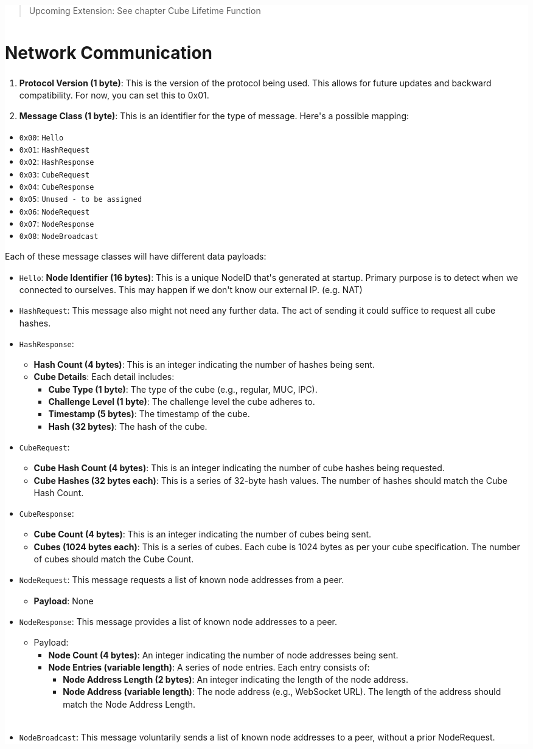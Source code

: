   > Upcoming Extension: See chapter Cube Lifetime Function

# Network Communication
  1. **Protocol Version (1 byte)**: This is the version of the protocol being used. This allows for future updates and backward compatibility. For now, you can set this to 0x01.

  2. **Message Class (1 byte)**: This is an identifier for the type of message. Here's a possible mapping:
  - `0x00`: `Hello`
  - `0x01`: `HashRequest`
  - `0x02`: `HashResponse`
  - `0x03`: `CubeRequest`
  - `0x04`: `CubeResponse`
  - `0x05`: `Unused - to be assigned`
  - `0x06`: `NodeRequest`
  - `0x07`: `NodeResponse`
  - `0x08`: `NodeBroadcast`

  Each of these message classes will have different data payloads:
  - `Hello`: **Node Identifier (16 bytes)**: This is a unique NodeID that's generated at startup. Primary purpose is to detect when we connected to ourselves. This may happen if we don't know our external IP. (e.g. NAT)

  - `HashRequest`: This message also might not need any further data. The act of sending it could suffice to request all cube hashes.

  - `HashResponse`:
    - **Hash Count (4 bytes)**: This is an integer indicating the number of hashes being sent.
    - **Cube Details**: Each detail includes:
      - **Cube Type (1 byte)**: The type of the cube (e.g., regular, MUC, IPC).
      - **Challenge Level (1 byte)**: The challenge level the cube adheres to.
      - **Timestamp (5 bytes)**: The timestamp of the cube.
      - **Hash (32 bytes)**: The hash of the cube.

  - `CubeRequest`:
    - **Cube Hash Count (4 bytes)**: This is an integer indicating the number of cube hashes being requested.
    - **Cube Hashes (32 bytes each)**: This is a series of 32-byte hash values. The number of hashes should match the Cube Hash Count.

  - `CubeResponse`:
    - **Cube Count (4 bytes)**: This is an integer indicating the number of cubes being sent.
    - **Cubes (1024 bytes each)**: This is a series of cubes. Each cube is 1024 bytes as per your cube specification. The number of cubes should match the Cube Count.

  - `NodeRequest`: This message requests a list of known node addresses from a peer.
    - **Payload**: None

  - `NodeResponse`: This message provides a list of known node addresses to a peer.

    - Payload:
        - **Node Count (4 bytes)**: An integer indicating the number of node addresses being sent.
        - **Node Entries (variable length)**: A series of node entries. Each entry consists of:
          - **Node Address Length (2 bytes)**: An integer indicating the length of the node address.
          - **Node Address (variable length)**: The node address (e.g., WebSocket URL). The length of the address should match the Node Address Length.
<br><br>
  - `NodeBroadcast`: This message voluntarily sends a list of known node addresses to a peer, without a prior NodeRequest.
